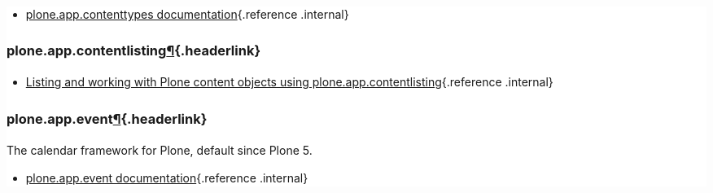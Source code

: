 <div class="toctree-wrapper compound">

-   [plone.app.contenttypes
    documentation](../external/plone.app.contenttypes/docs/README.html){.reference
    .internal}

</div>

</div>

<div id="plone-app-contentlisting" class="section">

### plone.app.contentlisting[¶](#plone-app-contentlisting "Permalink to this headline"){.headerlink}

<div class="toctree-wrapper compound">

-   [Listing and working with Plone content objects using
    plone.app.contentlisting](../external/plone.app.contentlisting/README.html){.reference
    .internal}

</div>

</div>

<div id="plone-app-event" class="section">

### plone.app.event[¶](#plone-app-event "Permalink to this headline"){.headerlink}

The calendar framework for Plone, default since Plone 5.

<div class="toctree-wrapper compound">

-   [plone.app.event
    documentation](../external/plone.app.event/docs/index.html){.reference
    .internal}

</div>

</div>

</div>

</div>

</div>

</div>

</div>

</div>

</div>

</div>

<div id="breadcrumbs-bottom" class="breadcrumbs-container">

<div class="container">
